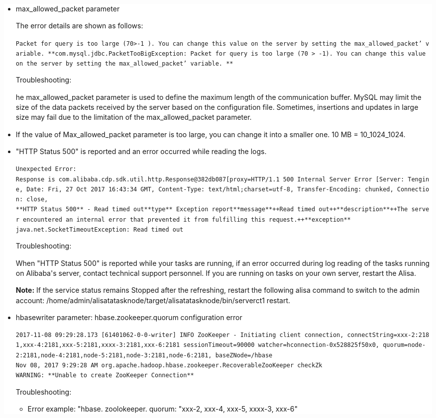 -   max\_allowed\_packet parameter

    The error details are shown as follows:

    ```
    Packet for query is too large (70>-1 ). You can change this value on the server by setting the max_allowed_packet’ variable. **com.mysql.jdbc.PacketTooBigException: Packet for query is too large (70 > -1). You can change this value on the server by setting the max_allowed_packet’ variable. **
    ```

    Troubleshooting:

    he max\_allowed\_packet parameter is used to define the maximum length of the communication buffer. MySQL may limit the size of the data packets received by the server based on the configuration file. Sometimes, insertions and updates in large size may fail due to the limitation of the max\_allowed\_packet parameter.

-   If the value of Max\_allowed\_packet parameter is too large, you can change it into a smaller one. 10 MB = 10\_1024\_1024.
-   "HTTP Status 500" is reported and an error occurred while reading the logs.

    ```
    Unexpected Error:  
    Response is com.alibaba.cdp.sdk.util.http.Response@382db087[proxy=HTTP/1.1 500 Internal Server Error [Server: Tengine, Date: Fri, 27 Oct 2017 16:43:34 GMT, Content-Type: text/html;charset=utf-8, Transfer-Encoding: chunked, Connection: close,  
    **HTTP Status 500** - Read timed out**type** Exception report**message**++Read timed out++**description**++The server encountered an internal error that prevented it from fulfilling this request.++**exception**  
    java.net.SocketTimeoutException: Read timed out
    ```

    Troubleshooting:

    When "HTTP Status 500" is reported while your tasks are running, if an error occurred during log reading of the tasks running on Alibaba's server, contact technical support personnel. If you are running on tasks on your own server, restart the Alisa.

    **Note:** If the service status remains Stopped after the refreshing, restart the following alisa command to switch to the admin account: /home/admin/alisatatasknode/target/alisatatasknode/bin/serverct1 restart.

-   hbasewriter parameter: hbase.zookeeper.quorum configuration error

    ```
    2017-11-08 09:29:28.173 [61401062-0-0-writer] INFO ZooKeeper - Initiating client connection, connectString=xxx-2:2181,xxx-4:2181,xxx-5:2181,xxxx-3:2181,xxx-6:2181 sessionTimeout=90000 watcher=hconnection-0x528825f50x0, quorum=node-2:2181,node-4:2181,node-5:2181,node-3:2181,node-6:2181, baseZNode=/hbase  
    Nov 08, 2017 9:29:28 AM org.apache.hadoop.hbase.zookeeper.RecoverableZooKeeper checkZk  
    WARNING: **Unable to create ZooKeeper Connection**
    ```

    Troubleshooting:

    -   Error example: "hbase. zoolokeeper. quorum: "xxx-2, xxx-4, xxx-5, xxxx-3, xxx-6"
